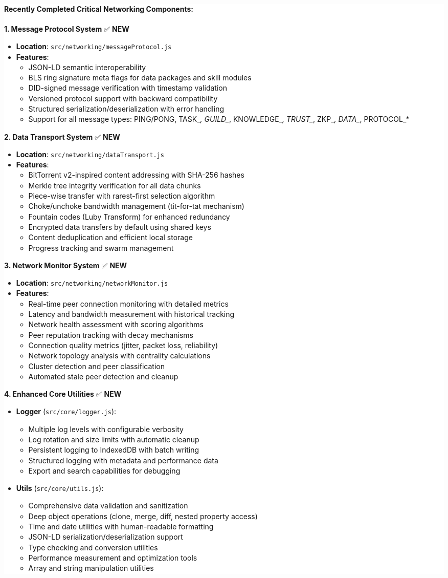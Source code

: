#### Recently Completed Critical Networking Components:

**1. Message Protocol System** ✅ **NEW**
- **Location**: `src/networking/messageProtocol.js`
- **Features**: 
  - JSON-LD semantic interoperability
  - BLS ring signature meta flags for data packages and skill modules
  - DID-signed message verification with timestamp validation
  - Versioned protocol support with backward compatibility
  - Structured serialization/deserialization with error handling
  - Support for all message types: PING/PONG, TASK_*, GUILD_*, KNOWLEDGE_*, TRUST_*, ZKP_*, DATA_*, PROTOCOL_*

**2. Data Transport System** ✅ **NEW**
- **Location**: `src/networking/dataTransport.js`
- **Features**:
  - BitTorrent v2-inspired content addressing with SHA-256 hashes
  - Merkle tree integrity verification for all data chunks
  - Piece-wise transfer with rarest-first selection algorithm
  - Choke/unchoke bandwidth management (tit-for-tat mechanism)
  - Fountain codes (Luby Transform) for enhanced redundancy
  - Encrypted data transfers by default using shared keys
  - Content deduplication and efficient local storage
  - Progress tracking and swarm management

**3. Network Monitor System** ✅ **NEW**
- **Location**: `src/networking/networkMonitor.js`
- **Features**:
  - Real-time peer connection monitoring with detailed metrics
  - Latency and bandwidth measurement with historical tracking
  - Network health assessment with scoring algorithms
  - Peer reputation tracking with decay mechanisms
  - Connection quality metrics (jitter, packet loss, reliability)
  - Network topology analysis with centrality calculations
  - Cluster detection and peer classification
  - Automated stale peer detection and cleanup

**4. Enhanced Core Utilities** ✅ **NEW**
- **Logger** (`src/core/logger.js`):
  - Multiple log levels with configurable verbosity
  - Log rotation and size limits with automatic cleanup
  - Persistent logging to IndexedDB with batch writing
  - Structured logging with metadata and performance data
  - Export and search capabilities for debugging
  
- **Utils** (`src/core/utils.js`):
  - Comprehensive data validation and sanitization
  - Deep object operations (clone, merge, diff, nested property access)
  - Time and date utilities with human-readable formatting
  - JSON-LD serialization/deserialization support
  - Type checking and conversion utilities
  - Performance measurement and optimization tools
  - Array and string manipulation utilities
